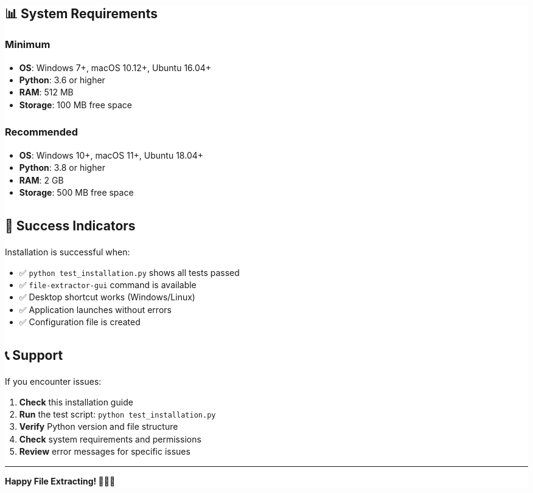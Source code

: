 ## 📊 System Requirements

### Minimum
- **OS**: Windows 7+, macOS 10.12+, Ubuntu 16.04+
- **Python**: 3.6 or higher
- **RAM**: 512 MB
- **Storage**: 100 MB free space

### Recommended
- **OS**: Windows 10+, macOS 11+, Ubuntu 18.04+
- **Python**: 3.8 or higher
- **RAM**: 2 GB
- **Storage**: 500 MB free space

## 🎉 Success Indicators

Installation is successful when:
- ✅ `python test_installation.py` shows all tests passed
- ✅ `file-extractor-gui` command is available
- ✅ Desktop shortcut works (Windows/Linux)
- ✅ Application launches without errors
- ✅ Configuration file is created

## 📞 Support

If you encounter issues:
1. **Check** this installation guide
2. **Run** the test script: `python test_installation.py`
3. **Verify** Python version and file structure
4. **Check** system requirements and permissions
5. **Review** error messages for specific issues

---

**Happy File Extracting! 🎯📁✨**
